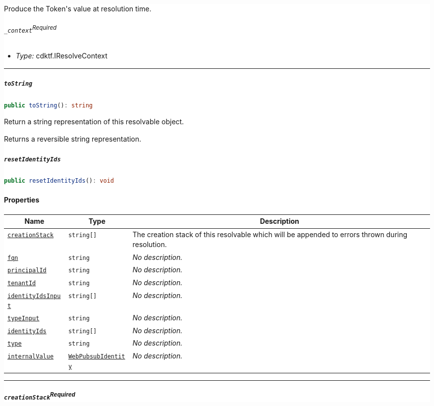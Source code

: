 Produce the Token's value at resolution time.

###### `_context`<sup>Required</sup> <a name="_context" id="@cdktf/provider-azurerm.webPubsub.WebPubsubIdentityOutputReference.resolve.parameter._context"></a>

- *Type:* cdktf.IResolveContext

---

##### `toString` <a name="toString" id="@cdktf/provider-azurerm.webPubsub.WebPubsubIdentityOutputReference.toString"></a>

```typescript
public toString(): string
```

Return a string representation of this resolvable object.

Returns a reversible string representation.

##### `resetIdentityIds` <a name="resetIdentityIds" id="@cdktf/provider-azurerm.webPubsub.WebPubsubIdentityOutputReference.resetIdentityIds"></a>

```typescript
public resetIdentityIds(): void
```


#### Properties <a name="Properties" id="Properties"></a>

| **Name** | **Type** | **Description** |
| --- | --- | --- |
| <code><a href="#@cdktf/provider-azurerm.webPubsub.WebPubsubIdentityOutputReference.property.creationStack">creationStack</a></code> | <code>string[]</code> | The creation stack of this resolvable which will be appended to errors thrown during resolution. |
| <code><a href="#@cdktf/provider-azurerm.webPubsub.WebPubsubIdentityOutputReference.property.fqn">fqn</a></code> | <code>string</code> | *No description.* |
| <code><a href="#@cdktf/provider-azurerm.webPubsub.WebPubsubIdentityOutputReference.property.principalId">principalId</a></code> | <code>string</code> | *No description.* |
| <code><a href="#@cdktf/provider-azurerm.webPubsub.WebPubsubIdentityOutputReference.property.tenantId">tenantId</a></code> | <code>string</code> | *No description.* |
| <code><a href="#@cdktf/provider-azurerm.webPubsub.WebPubsubIdentityOutputReference.property.identityIdsInput">identityIdsInput</a></code> | <code>string[]</code> | *No description.* |
| <code><a href="#@cdktf/provider-azurerm.webPubsub.WebPubsubIdentityOutputReference.property.typeInput">typeInput</a></code> | <code>string</code> | *No description.* |
| <code><a href="#@cdktf/provider-azurerm.webPubsub.WebPubsubIdentityOutputReference.property.identityIds">identityIds</a></code> | <code>string[]</code> | *No description.* |
| <code><a href="#@cdktf/provider-azurerm.webPubsub.WebPubsubIdentityOutputReference.property.type">type</a></code> | <code>string</code> | *No description.* |
| <code><a href="#@cdktf/provider-azurerm.webPubsub.WebPubsubIdentityOutputReference.property.internalValue">internalValue</a></code> | <code><a href="#@cdktf/provider-azurerm.webPubsub.WebPubsubIdentity">WebPubsubIdentity</a></code> | *No description.* |

---

##### `creationStack`<sup>Required</sup> <a name="creationStack" id="@cdktf/provider-azurerm.webPubsub.WebPubsubIdentityOutputReference.property.creationStack"></a>
